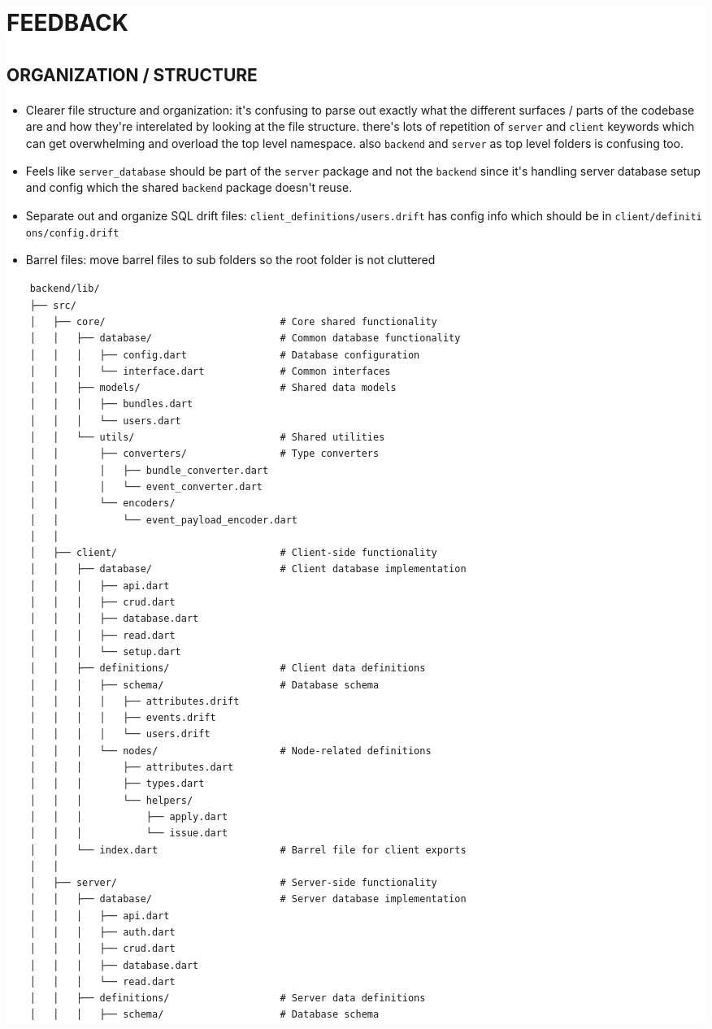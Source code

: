 # FEEDBACK

## ORGANIZATION / STRUCTURE

- Clearer file structure and organization: it's confusing to parse out exactly what the different surfaces / parts of the codebase are and how they're interelated by looking at the file structure. there's lots of repetition of `server` and `client` keywords which can get overwhelming and overload the top level namespace. also `backend` and `server` as top level folders is confusing too.

- Feels like `server_database` should be part of the `server` package and not the `backend` since it's handling server database setup and config which the shared `backend` package doesn't reuse.

- Separate out and organize SQL drift files:
    `client_definitions/users.drift` has config info which should be in `client/definitions/config.drift`

- Barrel files: move barrel files to sub folders so the root folder is not cluttered

```
    backend/lib/
    ├── src/
    │   ├── core/                              # Core shared functionality
    │   │   ├── database/                      # Common database functionality
    │   │   │   ├── config.dart                # Database configuration
    │   │   │   └── interface.dart             # Common interfaces
    │   │   ├── models/                        # Shared data models
    │   │   │   ├── bundles.dart
    │   │   │   └── users.dart
    │   │   └── utils/                         # Shared utilities
    │   │       ├── converters/                # Type converters
    │   │       │   ├── bundle_converter.dart
    │   │       │   └── event_converter.dart
    │   │       └── encoders/
    │   │           └── event_payload_encoder.dart
    │   │
    │   ├── client/                            # Client-side functionality
    │   │   ├── database/                      # Client database implementation
    │   │   │   ├── api.dart
    │   │   │   ├── crud.dart
    │   │   │   ├── database.dart
    │   │   │   ├── read.dart
    │   │   │   └── setup.dart
    │   │   ├── definitions/                   # Client data definitions
    │   │   │   ├── schema/                    # Database schema
    │   │   │   │   ├── attributes.drift
    │   │   │   │   ├── events.drift
    │   │   │   │   └── users.drift
    │   │   │   └── nodes/                     # Node-related definitions
    │   │   │       ├── attributes.dart
    │   │   │       ├── types.dart
    │   │   │       └── helpers/
    │   │   │           ├── apply.dart
    │   │   │           └── issue.dart
    │   │   └── index.dart                     # Barrel file for client exports
    │   │
    │   ├── server/                            # Server-side functionality
    │   │   ├── database/                      # Server database implementation
    │   │   │   ├── api.dart
    │   │   │   ├── auth.dart
    │   │   │   ├── crud.dart
    │   │   │   ├── database.dart
    │   │   │   └── read.dart
    │   │   ├── definitions/                   # Server data definitions
    │   │   │   ├── schema/                    # Database schema
```